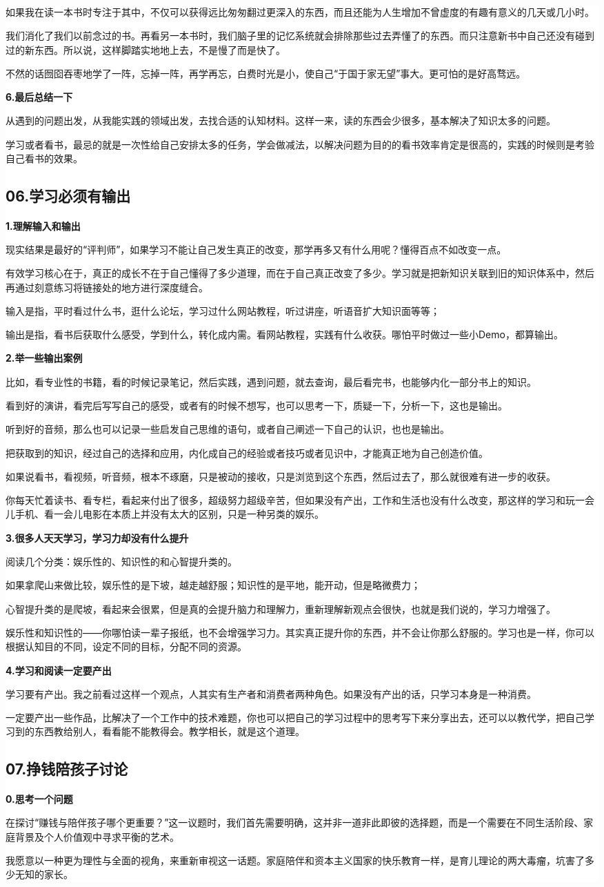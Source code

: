如果我在读一本书时专注于其中，不仅可以获得远比匆匆翻过更深入的东西，而且还能为人生增加不曾虚度的有趣有意义的几天或几小时。

我们消化了我们以前念过的书。再看另一本书时，我们脑子里的记忆系统就会排除那些过去弄懂了的东西。而只注意新书中自己还没有碰到过的新东西。所以说，这样脚踏实地地上去，不是慢了而是快了。

不然的话囫囵吞枣地学了一阵，忘掉一阵，再学再忘，白费时光是小，使自己“于国于家无望”事大。更可怕的是好高骛远。

**6.最后总结一下**

从遇到的问题出发，从我能实践的领域出发，去找合适的认知材料。这样一来，读的东西会少很多，基本解决了知识太多的问题。

学习或者看书，最忌的就是一次性给自己安排太多的任务，学会做减法，以解决问题为目的的看书效率肯定是很高的，实践的时候则是考验自己看书的效果。

## 06.学习必须有输出


**1.理解输入和输出**

现实结果是最好的“评判师”，如果学习不能让自己发生真正的改变，那学再多又有什么用呢？懂得百点不如改变一点。

有效学习核心在于，真正的成长不在于自己懂得了多少道理，而在于自己真正改变了多少。学习就是把新知识关联到旧的知识体系中，然后再通过刻意练习将链接处的地方进行深度缝合。

输入是指，平时看过什么书，逛什么论坛，学习过什么网站教程，听过讲座，听语音扩大知识面等等；

输出是指，看书后获取什么感受，学到什么，转化成内需。看网站教程，实践有什么收获。哪怕平时做过一些小Demo，都算输出。

**2.举一些输出案例**

比如，看专业性的书籍，看的时候记录笔记，然后实践，遇到问题，就去查询，最后看完书，也能够内化一部分书上的知识。

看到好的演讲，看完后写写自己的感受，或者有的时候不想写，也可以思考一下，质疑一下，分析一下，这也是输出。

听到好的音频，那么也可以记录一些启发自己思维的语句，或者自己阐述一下自己的认识，也也是输出。

把获取到的知识，经过自己的选择和应用，内化成自己的经验或者技巧或者见识中，才能真正地为自己创造价值。

如果说看书，看视频，听音频，根本不琢磨，只是被动的接收，只是浏览到这个东西，然后过去了，那么就很难有进一步的收获。

你每天忙着读书、看专栏，看起来付出了很多，超级努力超级辛苦，但如果没有产出，工作和生活也没有什么改变，那这样的学习和玩一会儿手机、看一会儿电影在本质上并没有太大的区别，只是一种另类的娱乐。

**3.很多人天天学习，学习力却没有什么提升**

阅读几个分类：娱乐性的、知识性的和心智提升类的。

如果拿爬山来做比较，娱乐性的是下坡，越走越舒服；知识性的是平地，能开动，但是略微费力；

心智提升类的是爬坡，看起来会很累，但是真的会提升脑力和理解力，重新理解新观点会很快，也就是我们说的，学习力增强了。

娱乐性和知识性的——你哪怕读一辈子报纸，也不会增强学习力。其实真正提升你的东西，并不会让你那么舒服的。学习也是一样，你可以根据认知目的不同，设定不同的目标，分配不同的资源。

**4.学习和阅读一定要产出**

学习要有产出。我之前看过这样一个观点，人其实有生产者和消费者两种角色。如果没有产出的话，只学习本身是一种消费。

一定要产出一些作品，比解决了一个工作中的技术难题，你也可以把自己的学习过程中的思考写下来分享出去，还可以以教代学，把自己学习到的东西教给别人，看看能不能教得会。教学相长，就是这个道理。

## 07.挣钱陪孩子讨论

**0.思考一个问题**

在探讨“赚钱与陪伴孩子哪个更重要？”这一议题时，我们首先需要明确，这并非一道非此即彼的选择题，而是一个需要在不同生活阶段、家庭背景及个人价值观中寻求平衡的艺术。

我愿意以一种更为理性与全面的视角，来重新审视这一话题。家庭陪伴和资本主义国家的快乐教育一样，是育儿理论的两大毒瘤，坑害了多少无知的家长。
